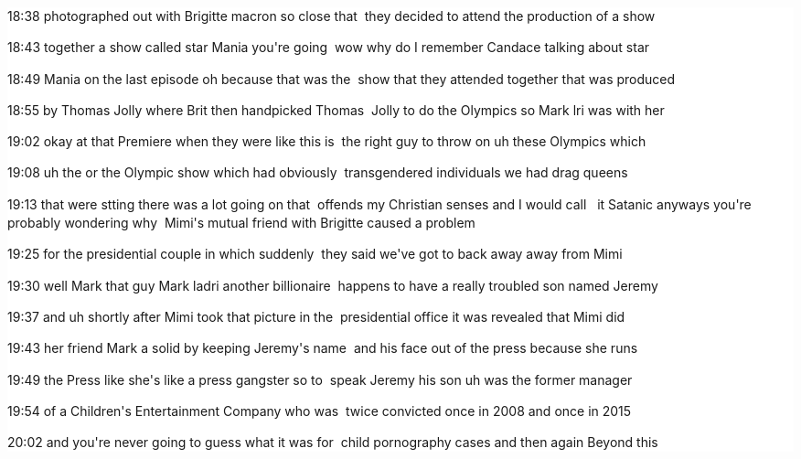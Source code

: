 18:38
photographed out with Brigitte macron so close that 
they decided to attend the production of a show  

18:43
together a show called star Mania you're going 
wow why do I remember Candace talking about star  

18:49
Mania on the last episode oh because that was the 
show that they attended together that was produced  

18:55
by Thomas Jolly where Brit then handpicked Thomas 
Jolly to do the Olympics so Mark lri was with her  

19:02
okay at that Premiere when they were like this is 
the right guy to throw on uh these Olympics which  

19:08
uh the or the Olympic show which had obviously 
transgendered individuals we had drag queens  

19:13
that were stting there was a lot going on that 
offends my Christian senses and I would call   it Satanic anyways you're probably wondering why 
Mimi's mutual friend with Brigitte caused a problem  

19:25
for the presidential couple in which suddenly 
they said we've got to back away away from Mimi  

19:30
well Mark that guy Mark ladri another billionaire 
happens to have a really troubled son named Jeremy  

19:37
and uh shortly after Mimi took that picture in the 
presidential office it was revealed that Mimi did  

19:43
her friend Mark a solid by keeping Jeremy's name 
and his face out of the press because she runs  

19:49
the Press like she's like a press gangster so to 
speak Jeremy his son uh was the former manager  

19:54
of a Children's Entertainment Company who was 
twice convicted once in 2008 and once in 2015  

20:02
and you're never going to guess what it was for 
child pornography cases and then again Beyond this  

